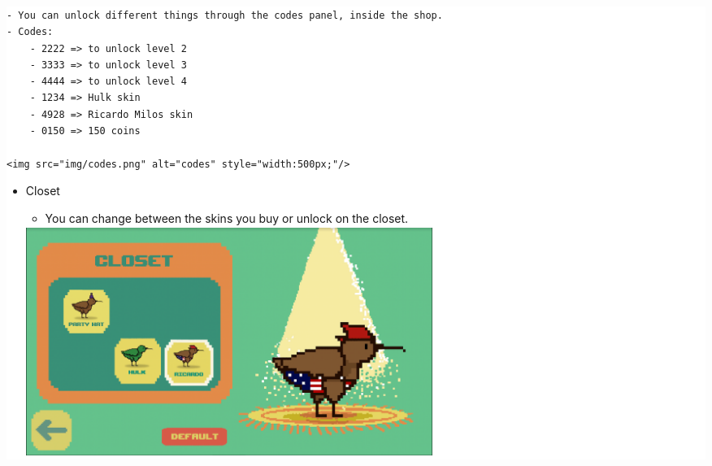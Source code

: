     - You can unlock different things through the codes panel, inside the shop.
    - Codes:
        - 2222 => to unlock level 2
        - 3333 => to unlock level 3
        - 4444 => to unlock level 4
        - 1234 => Hulk skin
        - 4928 => Ricardo Milos skin
        - 0150 => 150 coins

    <img src="img/codes.png" alt="codes" style="width:500px;"/>
- Closet
    - You can change between the skins you buy or unlock on the closet.
    
    <img src="img/closet.png" alt="closet" style="width:500px;"/>
